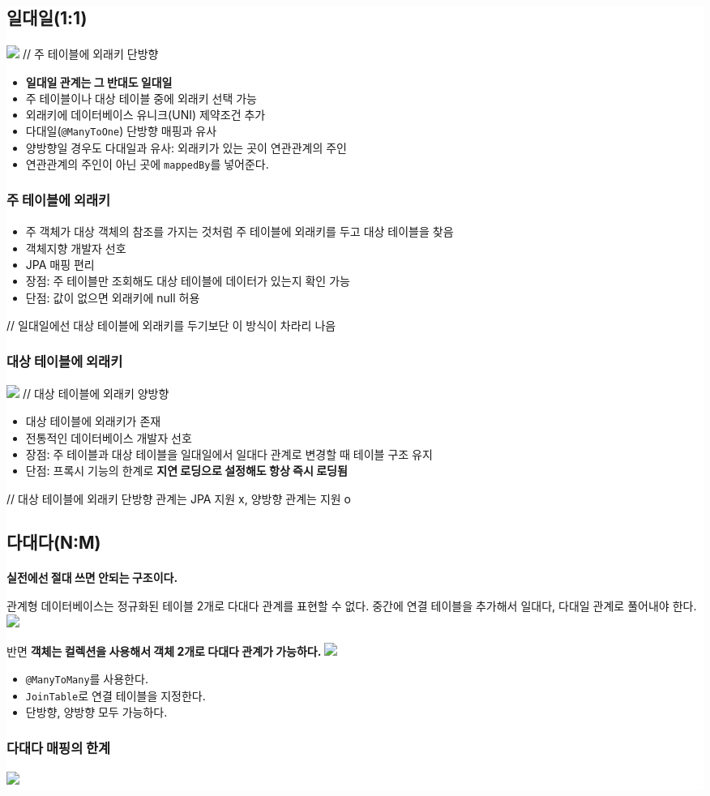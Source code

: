 ## 일대일(1:1)

![](https://images.velog.io/images/songs4805/post/a79026a4-c112-42a1-9a3d-bf9c997660b4/%E1%84%89%E1%85%B3%E1%84%8F%E1%85%B3%E1%84%85%E1%85%B5%E1%86%AB%E1%84%89%E1%85%A3%E1%86%BA%202022-01-26%20%E1%84%8B%E1%85%A9%E1%84%92%E1%85%AE%206.25.35.png)
// 주 테이블에 외래키 단방향

- **일대일 관계는 그 반대도 일대일**
- 주 테이블이나 대상 테이블 중에 외래키 선택 가능
- 외래키에 데이터베이스 유니크(UNI) 제약조건 추가
- 다대일(`@ManyToOne`) 단방향 매핑과 유사
- 양방향일 경우도 다대일과 유사: 외래키가 있는 곳이 연관관계의 주인
- 연관관계의 주인이 아닌 곳에 `mappedBy`를 넣어준다.

### 주 테이블에 외래키

- 주 객체가 대상 객체의 참조를 가지는 것처럼 주 테이블에 외래키를 두고 대상 테이블을 찾음
- 객체지향 개발자 선호
- JPA 매핑 편리
- 장점: 주 테이블만 조회해도 대상 테이블에 데이터가 있는지 확인 가능
- 단점: 값이 없으면 외래키에 null 허용

// 일대일에선 대상 테이블에 외래키를 두기보단 이 방식이 차라리 나음

### 대상 테이블에 외래키

![](https://images.velog.io/images/songs4805/post/486baf12-c3eb-4d1d-9600-9d4aa183e806/%E1%84%89%E1%85%B3%E1%84%8F%E1%85%B3%E1%84%85%E1%85%B5%E1%86%AB%E1%84%89%E1%85%A3%E1%86%BA%202022-01-26%20%E1%84%8B%E1%85%A9%E1%84%92%E1%85%AE%206.42.14.png)
// 대상 테이블에 외래키 양방향

- 대상 테이블에 외래키가 존재
- 전통적인 데이터베이스 개발자 선호
- 장점: 주 테이블과 대상 테이블을 일대일에서 일대다 관계로 변경할 때 테이블 구조 유지
- 단점: 프록시 기능의 한계로 **지연 로딩으로 설정해도 항상 즉시 로딩됨**

// 대상 테이블에 외래키 단방향 관계는 JPA 지원 x, 양방향 관계는 지원 o

## 다대다(N:M)

**실전에선 절대 쓰면 안되는 구조이다.**

관계형 데이터베이스는 정규화된 테이블 2개로 다대다 관계를 표현할 수 없다.
중간에 연결 테이블을 추가해서 일대다, 다대일 관계로 풀어내야 한다.
![](https://images.velog.io/images/songs4805/post/73d7d5ed-1931-4f15-a3f9-e5757339852c/%E1%84%89%E1%85%B3%E1%84%8F%E1%85%B3%E1%84%85%E1%85%B5%E1%86%AB%E1%84%89%E1%85%A3%E1%86%BA%202022-01-26%20%E1%84%8B%E1%85%A9%E1%84%92%E1%85%AE%206.45.59.png)

반면 **객체는 컬렉션을 사용해서 객체 2개로 다대다 관계가 가능하다.**
![](https://images.velog.io/images/songs4805/post/9b06bd77-50b0-4a1b-bd07-de721c7ce221/%E1%84%89%E1%85%B3%E1%84%8F%E1%85%B3%E1%84%85%E1%85%B5%E1%86%AB%E1%84%89%E1%85%A3%E1%86%BA%202022-01-26%20%E1%84%8B%E1%85%A9%E1%84%92%E1%85%AE%206.47.02.png)

- `@ManyToMany`를 사용한다.
- `JoinTable`로 연결 테이블을 지정한다.
- 단방향, 양방향 모두 가능하다.

### 다대다 매핑의 한계

![](https://images.velog.io/images/songs4805/post/1af7c6cc-3435-4cbd-bb27-eb0a1271c34f/%E1%84%89%E1%85%B3%E1%84%8F%E1%85%B3%E1%84%85%E1%85%B5%E1%86%AB%E1%84%89%E1%85%A3%E1%86%BA%202022-01-26%20%E1%84%8B%E1%85%A9%E1%84%92%E1%85%AE%206.51.04.png)
